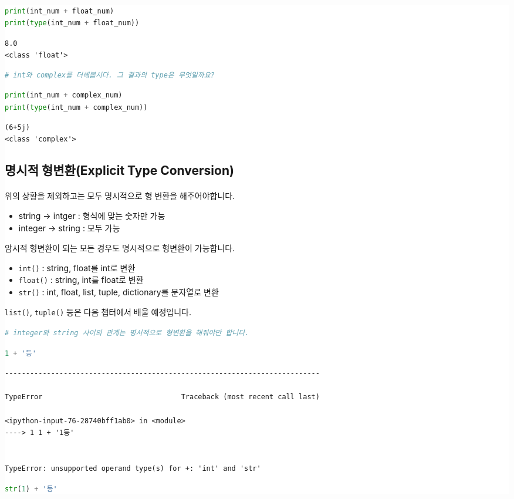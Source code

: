 
```python
print(int_num + float_num)
print(type(int_num + float_num))
```

    8.0
    <class 'float'>
    


```python
# int와 complex를 더해봅시다. 그 결과의 type은 무엇일까요?
```


```python
print(int_num + complex_num)
print(type(int_num + complex_num))
```

    (6+5j)
    <class 'complex'>
    

## 명시적 형변환(Explicit Type Conversion)
위의 상황을 제외하고는 모두 명시적으로 형 변환을 해주어야합니다.

* string -> intger  : 형식에 맞는 숫자만 가능
* integer -> string : 모두 가능

암시적 형변환이 되는 모든 경우도 명시적으로 형변환이 가능합니다.

* `int()` : string, float를 int로 변환
* `float()` : string, int를 float로 변환
* `str()` : int, float, list, tuple, dictionary를 문자열로 변환

`list()`, `tuple()` 등은 다음 챕터에서 배울 예정입니다.


```python
# integer와 string 사이의 관계는 명시적으로 형변환을 해줘야만 합니다.
```


```python
1 + '등'
```


    ---------------------------------------------------------------------------

    TypeError                                 Traceback (most recent call last)

    <ipython-input-76-28740bff1ab0> in <module>
    ----> 1 1 + '1등'
    

    TypeError: unsupported operand type(s) for +: 'int' and 'str'



```python
str(1) + '등'
```
